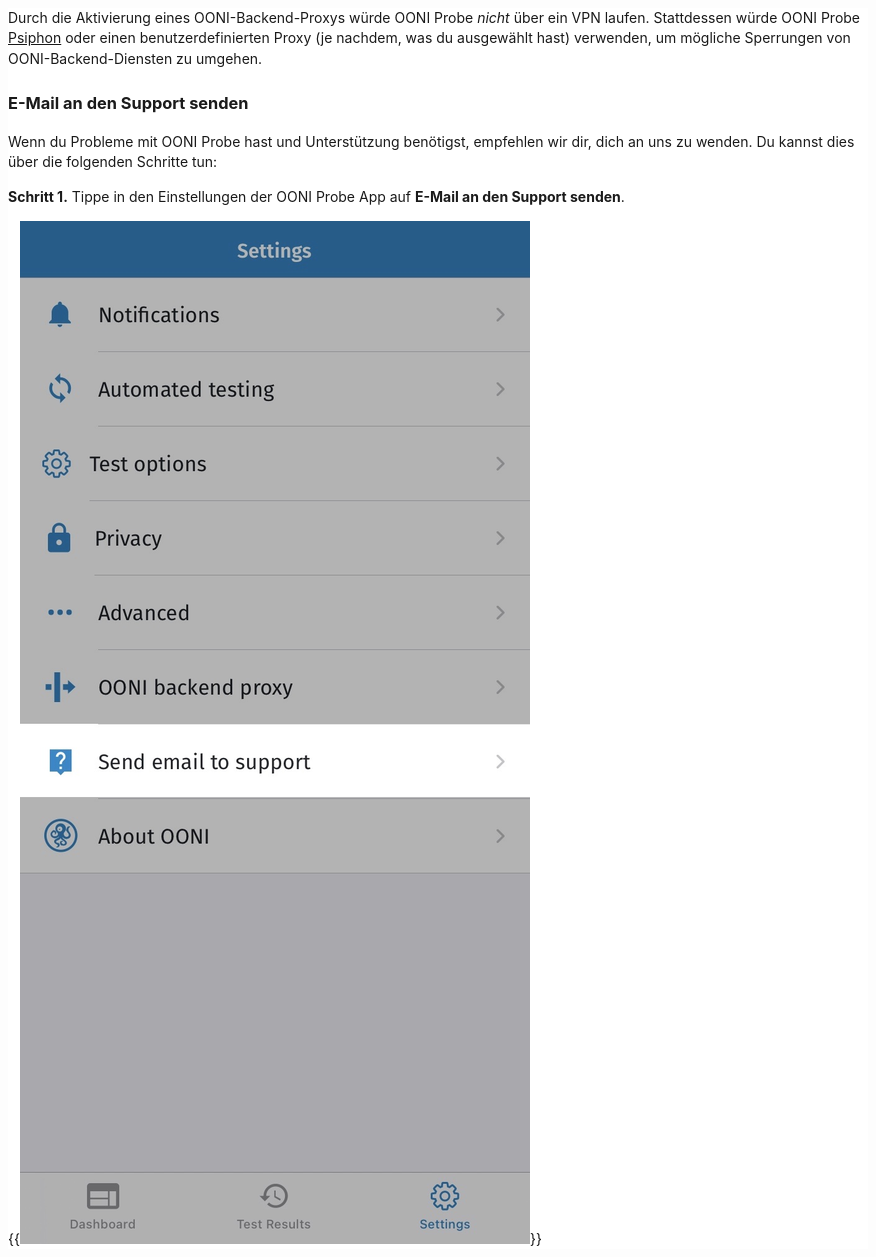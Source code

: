 Durch die Aktivierung eines OONI-Backend-Proxys würde OONI Probe *nicht* über ein VPN laufen. Stattdessen würde OONI Probe [Psiphon](https://psiphon.ca/) oder einen benutzerdefinierten Proxy (je nachdem, was du ausgewählt hast) verwenden, um mögliche Sperrungen von OONI-Backend-Diensten zu umgehen.

### E-Mail an den Support senden

Wenn du Probleme mit OONI Probe hast und Unterstützung benötigst, empfehlen wir dir, dich an uns zu wenden. Du kannst dies über die folgenden Schritte tun:

**Schritt 1.** Tippe in den Einstellungen der OONI Probe App auf **E-Mail an den Support senden**.

{{<img src="images/image89.jpg" title="Send email to support" alt="Send email to support">}}
